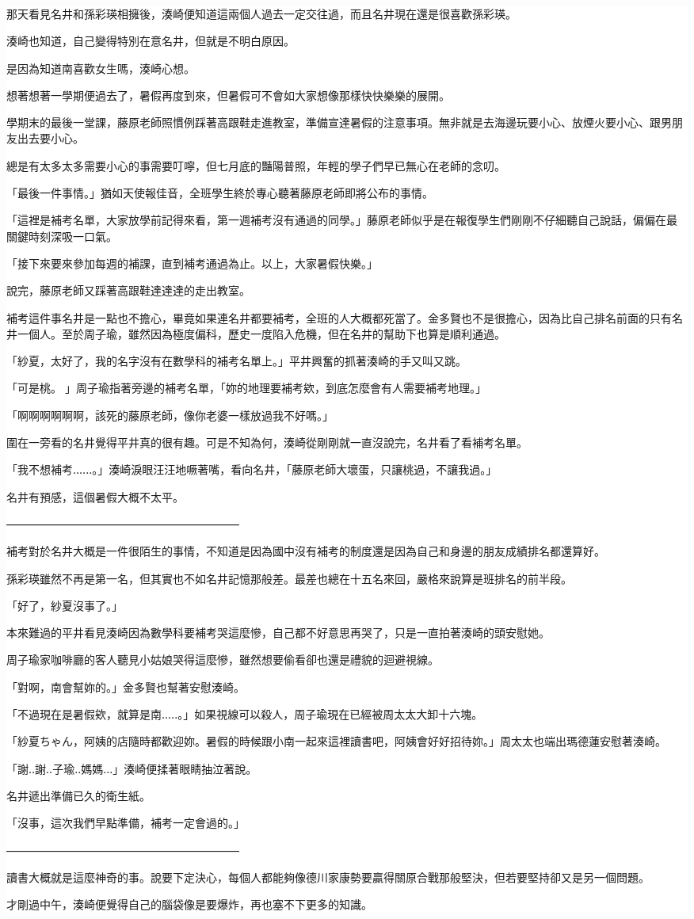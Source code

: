 
那天看見名井和孫彩瑛相擁後，湊崎便知道這兩個人過去一定交往過，而且名井現在還是很喜歡孫彩瑛。

湊崎也知道，自己變得特別在意名井，但就是不明白原因。

是因為知道南喜歡女生嗎，湊崎心想。

想著想著一學期便過去了，暑假再度到來，但暑假可不會如大家想像那樣快快樂樂的展開。

學期末的最後一堂課，藤原老師照慣例踩著高跟鞋走進教室，準備宣達暑假的注意事項。無非就是去海邊玩要小心、放煙火要小心、跟男朋友出去要小心。

總是有太多太多需要小心的事需要叮嚀，但七月底的豔陽普照，年輕的學子們早已無心在老師的念叨。

「最後一件事情。」猶如天使報佳音，全班學生終於專心聽著藤原老師即將公布的事情。

「這裡是補考名單，大家放學前記得來看，第一週補考沒有通過的同學。」藤原老師似乎是在報復學生們剛剛不仔細聽自己說話，偏偏在最關鍵時刻深吸一口氣。

「接下來要來參加每週的補課，直到補考通過為止。以上，大家暑假快樂。」

說完，藤原老師又踩著高跟鞋達達達的走出教室。

補考這件事名井是一點也不擔心，畢竟如果連名井都要補考，全班的人大概都死當了。金多賢也不是很擔心，因為比自己排名前面的只有名井一個人。至於周子瑜，雖然因為極度偏科，歷史一度陷入危機，但在名井的幫助下也算是順利通過。

「紗夏，太好了，我的名字沒有在數學科的補考名單上。」平井興奮的抓著湊崎的手又叫又跳。

「可是桃。 」周子瑜指著旁邊的補考名單，「妳的地理要補考欸，到底怎麼會有人需要補考地理。」

「啊啊啊啊啊啊，該死的藤原老師，像你老婆一樣放過我不好嗎。」

圍在一旁看的名井覺得平井真的很有趣。可是不知為何，湊崎從剛剛就一直沒說完，名井看了看補考名單。

「我不想補考......。」湊崎淚眼汪汪地噘著嘴，看向名井，「藤原老師大壞蛋，只讓桃過，不讓我過。」

名井有預感，這個暑假大概不太平。

—————————————————————

補考對於名井大概是一件很陌生的事情，不知道是因為國中沒有補考的制度還是因為自己和身邊的朋友成績排名都還算好。

孫彩瑛雖然不再是第一名，但其實也不如名井記憶那般差。最差也總在十五名來回，嚴格來說算是班排名的前半段。

「好了，紗夏沒事了。」

本來難過的平井看見湊崎因為數學科要補考哭這麼慘，自己都不好意思再哭了，只是一直拍著湊崎的頭安慰她。

周子瑜家咖啡廳的客人聽見小姑娘哭得這麼慘，雖然想要偷看卻也還是禮貌的迴避視線。

「對啊，南會幫妳的。」金多賢也幫著安慰湊崎。

「不過現在是暑假欸，就算是南.....。」如果視線可以殺人，周子瑜現在已經被周太太大卸十六塊。

「紗夏ちゃん，阿姨的店隨時都歡迎妳。暑假的時候跟小南一起來這裡讀書吧，阿姨會好好招待妳。」周太太也端出瑪德蓮安慰著湊崎。

「謝..謝..子瑜..媽媽...」湊崎便揉著眼睛抽泣著說。

名井遞出準備已久的衛生紙。

「沒事，這次我們早點準備，補考一定會過的。」

—————————————————————

讀書大概就是這麼神奇的事。說要下定決心，每個人都能夠像德川家康勢要贏得關原合戰那般堅決，但若要堅持卻又是另一個問題。

才剛過中午，湊崎便覺得自己的腦袋像是要爆炸，再也塞不下更多的知識。
